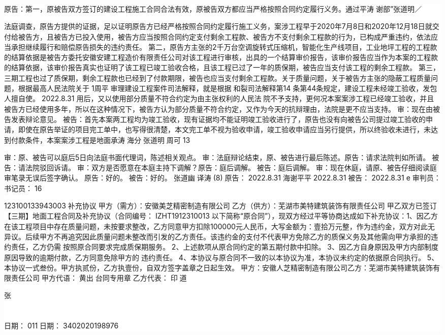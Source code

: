 原告：第一，原被告双方签订的建设工程施工合同合法有效，原被告双方都应当严格按照合同约定履行义务。通过平涛
谢部”张道明／ 

法庭调查，原告方提供的证据，足以证明原告方已经严格按照合同约定履行施工义务，案涉工程早于2020年7月8日和2020年12月18日就交付给被告方，且被告方已投入使用，被告方应当按照合同约定支付剩余工程款、被告方不支付剩余工程款的行为，已构成严重违约，依法应当承担继续履行和赔偿原告损失的违约责任。
第二，原告方主张的2千万台空调旋转式压缩机，智能化生产线项目，工业地坪工程的工程款的结算依据是被告方委托安徽安建工程造价有限责任公司对该工程进行审核，出具的一个结算审价报告，该审价报告应当作为本案的工程款的结算依据，该审价报告真实也证明了该工程已竣工验收合格，且该工程已过了一年的质保期，被告应当支付该工程的剩余工程款。
第三，三期工程也过了质保期，剩余工程款也已经到了付款期限，被告也应当支付剩余工程款。关于质量问题，关于被告方主张的隐蔽工程质量问题，根据最高人民法院关于
1周平 审理建设工程案件司法解释，就是根据
和裂司法解释第14 条第44条规定，建设工程未经竣工验收，发包人擅自使。
2022.8.31 用后，又以使用部分质量不符合约定为由主张权利的人民法
院不予支持，更何况本案案涉工程已经竣工验收，并且被告方已经使用多年，所以在这种情况下，被告方认为部分质量不符合约定，又作为今天的抗辩理由，法院是更不应当支持。
审：现在由被告发表辩论意见。
被告：首先本案两工程均为竣工验收，现有证据均不能证明竣工验收进行了，原告也没有向被告公司提过竣工验收的申请，即使在原告举证的项目完工单中，也写得很清楚，本文完工单不视为验收申请，竣工验收申请应当另行提供，所以终验收未进行，未达到付款条件，本案案涉工程是地面承涛
海分
张道明
周可 13



审：原、被告可以庭后5日向法庭书面代理词，陈述相关观点。
审：法庭辩论结束，原、被告进行最后陈述。原告：请求法院判如所请。
被告：请法院驳回诉请。
审：双方是否愿意在本庭主持下调解？原告：庭后调解。
被告：庭后调解。
审：现在休庭，请原、被告仔细阅读庭审笔录无误后签字确认。
原告：好的。 被告：好的。
张道幽
译涛 (8)
原告：
2022.8.31 海谢平平
2022.8.31 被告：
2022.8.31 e
审判员： 书记员：
16 

123100133943003
补充协议
甲方（需方）：安徽美芝精密制造有限公司
乙方（供方）：芜湖市美特建筑装饰有限责任公司
甲乙双方已签订【三期】地面工程合同及补充协议（合同编号：
IZHT1912310013 以下简称“原合同”），现双方经过平等协商达成如下补充协议：1、因乙方在该工程项目中存在质量问题，未按要求整改，乙方同意甲方扣除100000元人民币，大写金额为：壹拾万元整，作为违约金，双方对此无异议。后续甲方不再追究因此质量问题未整改而引发的乙方责任。该违约金的支付不代表甲方免除乙方的质保义务及其他需向甲方承担的违约责任，乙方仍需
按照原合同要求完成质保期服务。
2、上述款项从原合同约定的第五期付款中扣除。
3、因乙方自身原因及甲方内部制度原因导致的逾期付款，乙方同意免除甲方的
违约责任。
4、本协议与原合同不一致的以本协议为准，本协议未约定的依据原合同执行。
5、本协议一式叁份。甲方执贰份，乙方执壹份，自双方签字盖章之日起生效。
甲方：安徽人芝精密制造有限公司乙方：芜湖市美特建筑装饰有限责任公司
甲方代语： 黄出
台同专用章 乙方代表：
印
道


张
#




日期：
011 日期：
3402020198976 
